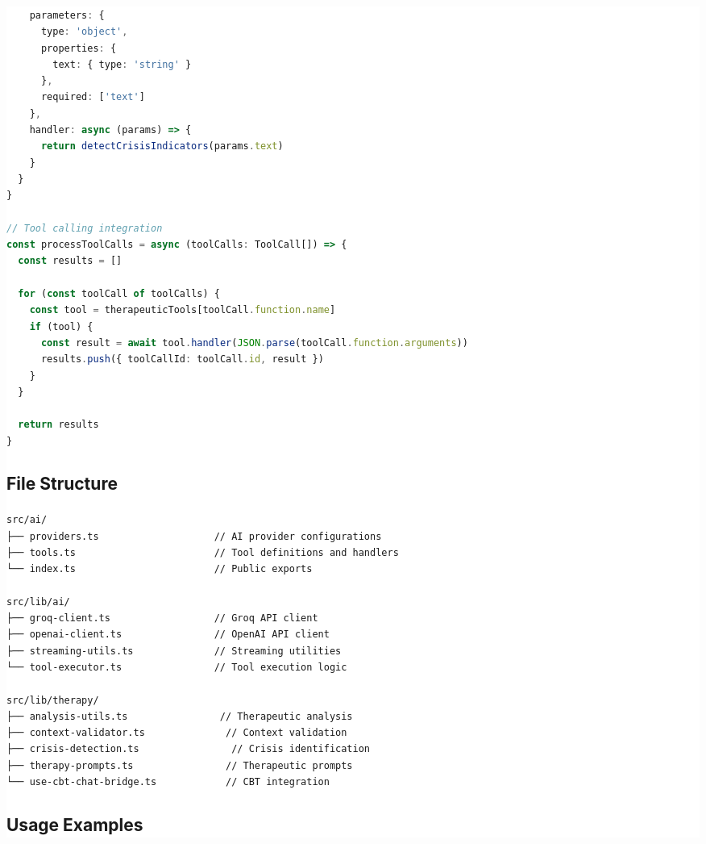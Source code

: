 ```typescript
    parameters: {
      type: 'object',
      properties: {
        text: { type: 'string' }
      },
      required: ['text']
    },
    handler: async (params) => {
      return detectCrisisIndicators(params.text)
    }
  }
}

// Tool calling integration
const processToolCalls = async (toolCalls: ToolCall[]) => {
  const results = []
  
  for (const toolCall of toolCalls) {
    const tool = therapeuticTools[toolCall.function.name]
    if (tool) {
      const result = await tool.handler(JSON.parse(toolCall.function.arguments))
      results.push({ toolCallId: toolCall.id, result })
    }
  }
  
  return results
}
```

## **File Structure**
```
src/ai/
├── providers.ts                    // AI provider configurations
├── tools.ts                        // Tool definitions and handlers
└── index.ts                        // Public exports

src/lib/ai/
├── groq-client.ts                  // Groq API client
├── openai-client.ts                // OpenAI API client
├── streaming-utils.ts              // Streaming utilities
└── tool-executor.ts                // Tool execution logic

src/lib/therapy/
├── analysis-utils.ts                // Therapeutic analysis
├── context-validator.ts              // Context validation
├── crisis-detection.ts                // Crisis identification
├── therapy-prompts.ts                // Therapeutic prompts
└── use-cbt-chat-bridge.ts            // CBT integration
```

## **Usage Examples**
